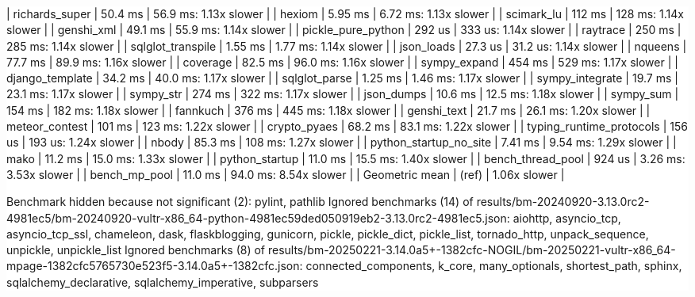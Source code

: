 | richards_super             | 50.4 ms                                                                | 56.9 ms: 1.13x slower                                                 |
| hexiom                     | 5.95 ms                                                                | 6.72 ms: 1.13x slower                                                 |
| scimark_lu                 | 112 ms                                                                 | 128 ms: 1.14x slower                                                  |
| genshi_xml                 | 49.1 ms                                                                | 55.9 ms: 1.14x slower                                                 |
| pickle_pure_python         | 292 us                                                                 | 333 us: 1.14x slower                                                  |
| raytrace                   | 250 ms                                                                 | 285 ms: 1.14x slower                                                  |
| sqlglot_transpile          | 1.55 ms                                                                | 1.77 ms: 1.14x slower                                                 |
| json_loads                 | 27.3 us                                                                | 31.2 us: 1.14x slower                                                 |
| nqueens                    | 77.7 ms                                                                | 89.9 ms: 1.16x slower                                                 |
| coverage                   | 82.5 ms                                                                | 96.0 ms: 1.16x slower                                                 |
| sympy_expand               | 454 ms                                                                 | 529 ms: 1.17x slower                                                  |
| django_template            | 34.2 ms                                                                | 40.0 ms: 1.17x slower                                                 |
| sqlglot_parse              | 1.25 ms                                                                | 1.46 ms: 1.17x slower                                                 |
| sympy_integrate            | 19.7 ms                                                                | 23.1 ms: 1.17x slower                                                 |
| sympy_str                  | 274 ms                                                                 | 322 ms: 1.17x slower                                                  |
| json_dumps                 | 10.6 ms                                                                | 12.5 ms: 1.18x slower                                                 |
| sympy_sum                  | 154 ms                                                                 | 182 ms: 1.18x slower                                                  |
| fannkuch                   | 376 ms                                                                 | 445 ms: 1.18x slower                                                  |
| genshi_text                | 21.7 ms                                                                | 26.1 ms: 1.20x slower                                                 |
| meteor_contest             | 101 ms                                                                 | 123 ms: 1.22x slower                                                  |
| crypto_pyaes               | 68.2 ms                                                                | 83.1 ms: 1.22x slower                                                 |
| typing_runtime_protocols   | 156 us                                                                 | 193 us: 1.24x slower                                                  |
| nbody                      | 85.3 ms                                                                | 108 ms: 1.27x slower                                                  |
| python_startup_no_site     | 7.41 ms                                                                | 9.54 ms: 1.29x slower                                                 |
| mako                       | 11.2 ms                                                                | 15.0 ms: 1.33x slower                                                 |
| python_startup             | 11.0 ms                                                                | 15.5 ms: 1.40x slower                                                 |
| bench_thread_pool          | 924 us                                                                 | 3.26 ms: 3.53x slower                                                 |
| bench_mp_pool              | 11.0 ms                                                                | 94.0 ms: 8.54x slower                                                 |
| Geometric mean             | (ref)                                                                  | 1.06x slower                                                          |

Benchmark hidden because not significant (2): pylint, pathlib
Ignored benchmarks (14) of results/bm-20240920-3.13.0rc2-4981ec5/bm-20240920-vultr-x86_64-python-4981ec59ded050919eb2-3.13.0rc2-4981ec5.json: aiohttp, asyncio_tcp, asyncio_tcp_ssl, chameleon, dask, flaskblogging, gunicorn, pickle, pickle_dict, pickle_list, tornado_http, unpack_sequence, unpickle, unpickle_list
Ignored benchmarks (8) of results/bm-20250221-3.14.0a5+-1382cfc-NOGIL/bm-20250221-vultr-x86_64-mpage-1382cfc5765730e523f5-3.14.0a5+-1382cfc.json: connected_components, k_core, many_optionals, shortest_path, sphinx, sqlalchemy_declarative, sqlalchemy_imperative, subparsers
